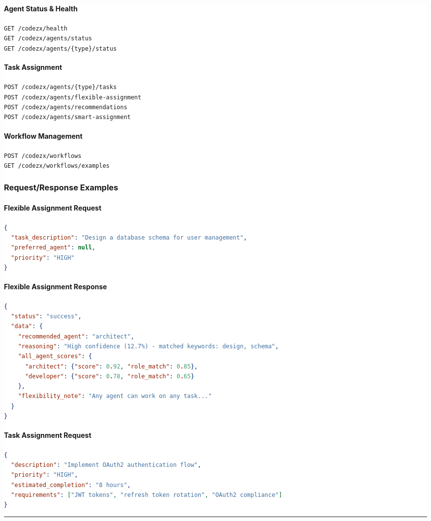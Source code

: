 #### **Agent Status & Health**
```http
GET /codezx/health
GET /codezx/agents/status
GET /codezx/agents/{type}/status
```

#### **Task Assignment**
```http
POST /codezx/agents/{type}/tasks
POST /codezx/agents/flexible-assignment
POST /codezx/agents/recommendations
POST /codezx/agents/smart-assignment
```

#### **Workflow Management**
```http
POST /codezx/workflows
GET /codezx/workflows/examples
```

### **Request/Response Examples**

#### **Flexible Assignment Request**
```json
{
  "task_description": "Design a database schema for user management",
  "preferred_agent": null,
  "priority": "HIGH"
}
```

#### **Flexible Assignment Response**
```json
{
  "status": "success",
  "data": {
    "recommended_agent": "architect",
    "reasoning": "High confidence (12.7%) - matched keywords: design, schema",
    "all_agent_scores": {
      "architect": {"score": 0.92, "role_match": 0.85},
      "developer": {"score": 0.78, "role_match": 0.65}
    },
    "flexibility_note": "Any agent can work on any task..."
  }
}
```

#### **Task Assignment Request**
```json
{
  "description": "Implement OAuth2 authentication flow",
  "priority": "HIGH",
  "estimated_completion": "8 hours",
  "requirements": ["JWT tokens", "refresh token rotation", "OAuth2 compliance"]
}
```

---